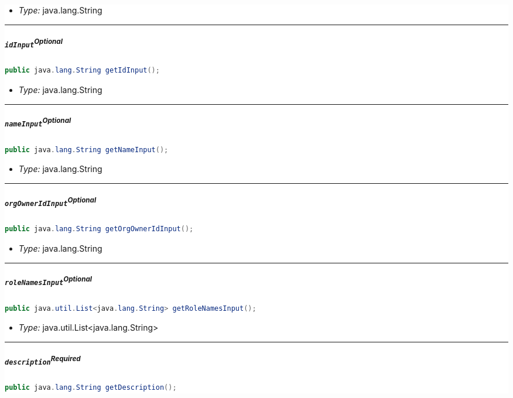 - *Type:* java.lang.String

---

##### `idInput`<sup>Optional</sup> <a name="idInput" id="@cdktf/provider-mongodbatlas.organization.Organization.property.idInput"></a>

```java
public java.lang.String getIdInput();
```

- *Type:* java.lang.String

---

##### `nameInput`<sup>Optional</sup> <a name="nameInput" id="@cdktf/provider-mongodbatlas.organization.Organization.property.nameInput"></a>

```java
public java.lang.String getNameInput();
```

- *Type:* java.lang.String

---

##### `orgOwnerIdInput`<sup>Optional</sup> <a name="orgOwnerIdInput" id="@cdktf/provider-mongodbatlas.organization.Organization.property.orgOwnerIdInput"></a>

```java
public java.lang.String getOrgOwnerIdInput();
```

- *Type:* java.lang.String

---

##### `roleNamesInput`<sup>Optional</sup> <a name="roleNamesInput" id="@cdktf/provider-mongodbatlas.organization.Organization.property.roleNamesInput"></a>

```java
public java.util.List<java.lang.String> getRoleNamesInput();
```

- *Type:* java.util.List<java.lang.String>

---

##### `description`<sup>Required</sup> <a name="description" id="@cdktf/provider-mongodbatlas.organization.Organization.property.description"></a>

```java
public java.lang.String getDescription();
```
